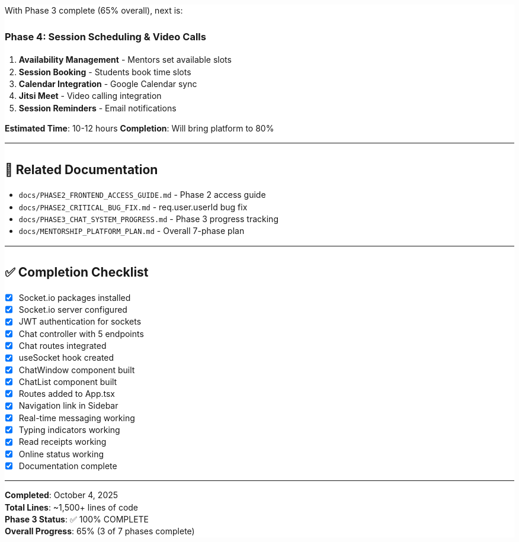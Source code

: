 With Phase 3 complete (65% overall), next is:

### Phase 4: Session Scheduling & Video Calls
1. **Availability Management** - Mentors set available slots
2. **Session Booking** - Students book time slots
3. **Calendar Integration** - Google Calendar sync
4. **Jitsi Meet** - Video calling integration
5. **Session Reminders** - Email notifications

**Estimated Time**: 10-12 hours
**Completion**: Will bring platform to 80%

---

## 📖 Related Documentation

- `docs/PHASE2_FRONTEND_ACCESS_GUIDE.md` - Phase 2 access guide
- `docs/PHASE2_CRITICAL_BUG_FIX.md` - req.user.userId bug fix
- `docs/PHASE3_CHAT_SYSTEM_PROGRESS.md` - Phase 3 progress tracking
- `docs/MENTORSHIP_PLATFORM_PLAN.md` - Overall 7-phase plan

---

## ✅ Completion Checklist

- [x] Socket.io packages installed
- [x] Socket.io server configured
- [x] JWT authentication for sockets
- [x] Chat controller with 5 endpoints
- [x] Chat routes integrated
- [x] useSocket hook created
- [x] ChatWindow component built
- [x] ChatList component built
- [x] Routes added to App.tsx
- [x] Navigation link in Sidebar
- [x] Real-time messaging working
- [x] Typing indicators working
- [x] Read receipts working
- [x] Online status working
- [x] Documentation complete

---

**Completed**: October 4, 2025  
**Total Lines**: ~1,500+ lines of code  
**Phase 3 Status**: ✅ 100% COMPLETE  
**Overall Progress**: 65% (3 of 7 phases complete)
